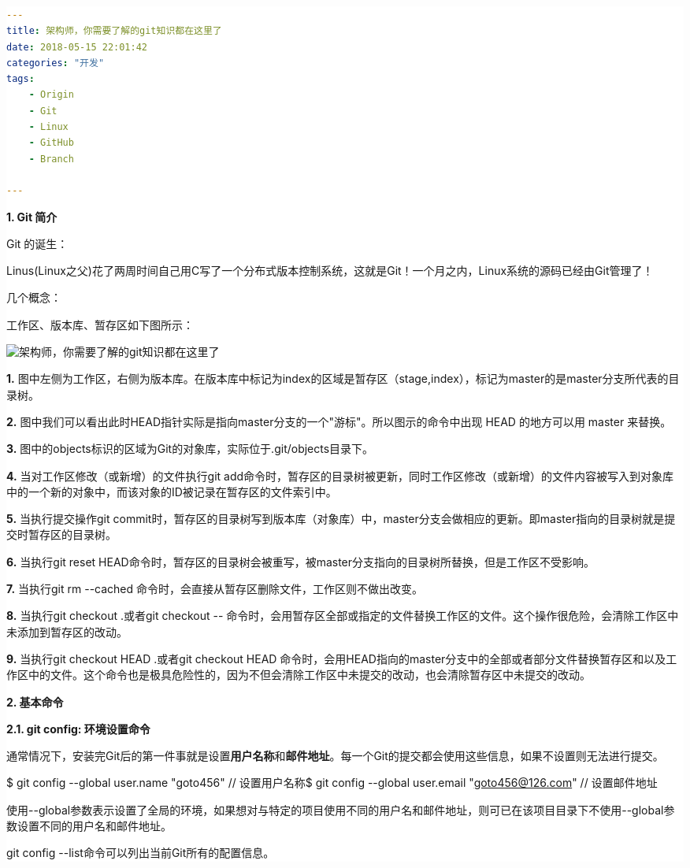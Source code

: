 ```yaml
---
title: 架构师，你需要了解的git知识都在这里了
date: 2018-05-15 22:01:42
categories: "开发"
tags:
	- Origin
	- Git
	- Linux
	- GitHub
	- Branch

---
```


**1. Git 简介**

Git 的诞生：

Linus(Linux之父)花了两周时间自己用C写了一个分布式版本控制系统，这就是Git！一个月之内，Linux系统的源码已经由Git管理了！

几个概念：

工作区、版本库、暂存区如下图所示：

![架构师，你需要了解的git知识都在这里了][git]

**1.** 图中左侧为工作区，右侧为版本库。在版本库中标记为index的区域是暂存区（stage,index），标记为master的是master分支所代表的目录树。

**2.** 图中我们可以看出此时HEAD指针实际是指向master分支的一个"游标"。所以图示的命令中出现 HEAD 的地方可以用 master 来替换。

**3.** 图中的objects标识的区域为Git的对象库，实际位于.git/objects目录下。

**4.** 当对工作区修改（或新增）的文件执行git add命令时，暂存区的目录树被更新，同时工作区修改（或新增）的文件内容被写入到对象库中的一个新的对象中，而该对象的ID被记录在暂存区的文件索引中。

**5.** 当执行提交操作git commit时，暂存区的目录树写到版本库（对象库）中，master分支会做相应的更新。即master指向的目录树就是提交时暂存区的目录树。

**6.** 当执行git reset HEAD命令时，暂存区的目录树会被重写，被master分支指向的目录树所替换，但是工作区不受影响。

**7.** 当执行git rm --cached <file>命令时，会直接从暂存区删除文件，工作区则不做出改变。

**8.** 当执行git checkout .或者git checkout -- <file>命令时，会用暂存区全部或指定的文件替换工作区的文件。这个操作很危险，会清除工作区中未添加到暂存区的改动。

**9.** 当执行git checkout HEAD .或者git checkout HEAD <file>命令时，会用HEAD指向的master分支中的全部或者部分文件替换暂存区和以及工作区中的文件。这个命令也是极具危险性的，因为不但会清除工作区中未提交的改动，也会清除暂存区中未提交的改动。

**2. 基本命令**

**2.1. git config: 环境设置命令**

通常情况下，安装完Git后的第一件事就是设置**用户名称**和**邮件地址**。每一个Git的提交都会使用这些信息，如果不设置则无法进行提交。

$ git config --global user.name "goto456" // 设置用户名称$ git config --global user.email "goto456@126.com" // 设置邮件地址

使用--global参数表示设置了全局的环境，如果想对与特定的项目使用不同的用户名和邮件地址，则可已在该项目目录下不使用--global参数设置不同的用户名和邮件地址。

git config --list命令可以列出当前Git所有的配置信息。


[git]: /pro/os/crawler/7ZZ7-RQRI-FUBY.jpg
[git 1]: /pro/os/crawler/IBEB-2MYY-7FMM.jpg
[git 2]: /pro/os/crawler/V7J2-UR2A-IYYM.jpg
[git 3]: /pro/os/crawler/FAIB-UUFA-YY6V.jpg
[git 4]: /pro/os/crawler/ZFVE-YAVR-QRZA.jpg
[git 5]: /pro/os/crawler/ZA77-FYFV-RJIM.jpg
[git 6]: /pro/os/crawler/UIUV-REIE-MF7B.jpg
[git 7]: /pro/os/crawler/U2YB-B3VF-VV6R.jpg
[git 8]: /pro/os/crawler/FYNM-R3RB-JUFF.jpg
[git 9]: /pro/os/crawler/Z3MN-ZEEB-JEJJ.jpg
[git 10]: /pro/os/crawler/AIRY-NIVB-YAN2.jpg
[git 11]: /pro/os/crawler/NRNR-7NNA-JINI.jpg
[git 12]: /pro/os/crawler/QQUZ-BMRZ-IRJU.jpg
[git 13]: /pro/os/crawler/YN7Z-ZZUR-AYFN.jpg
[git 14]: /pro/os/crawler/QAJF-YZFU-FYAY.jpg
[git 15]: /pro/os/crawler/BME7-ZQMI-JNUZ.jpg
[git 16]: /pro/os/crawler/UEJ2-QEJJ-YZBR.jpg
[git 17]: /pro/os/crawler/6VJR-IAYV-UA2U.jpg
[git 18]: /pro/os/crawler/JEQM-6FZQ-67VZ.jpg
[git 19]: /pro/os/crawler/3IIM-NZRM-IJ6R.jpg
[git 20]: /pro/os/crawler/MVB3-IAZ2-UNNN.jpg
[git 21]: /pro/os/crawler/QAUR-BV2A-3U22.jpg
[git 22]: /pro/os/crawler/UZZJ-BQVF-A2EY.jpg
[git 23]: /pro/os/crawler/AEYJ-UQ2A-FZRB.jpg
[git 24]: /pro/os/crawler/URAU-YVEF-FIAR.jpg
[git 25]: /pro/os/crawler/FEEQ-QVVY-VZIM.jpg
[git 26]: /pro/os/crawler/NQRQ-EJFR-QRE2.jpg
[git 27]: /pro/os/crawler/6JIZ-QYVF-2UIY.jpg
[git 28]: /pro/os/crawler/JN32-YMB7-VJYA.jpg
[git 29]: /pro/os/crawler/VN32-ERAA-ZZBN.jpg
[git 30]: /pro/os/crawler/QMZM-UYQU-RU6B.jpg
[git 31]: /pro/os/crawler/YMIF-QN2A-MIBM.jpg
[git 32]: /pro/os/crawler/EVUN-IRJA-BBRU.jpg
[git 33]: /pro/os/crawler/V32Y-2IRM-FIYY.jpg
[git 34]: /pro/os/crawler/RMAI-IVNU-RZBE.jpg
[git 35]: /pro/os/crawler/2YNM-BVQV-M3YF.jpg
[git 36]: /pro/os/crawler/VMVR-EQJZ-JZRA.jpg